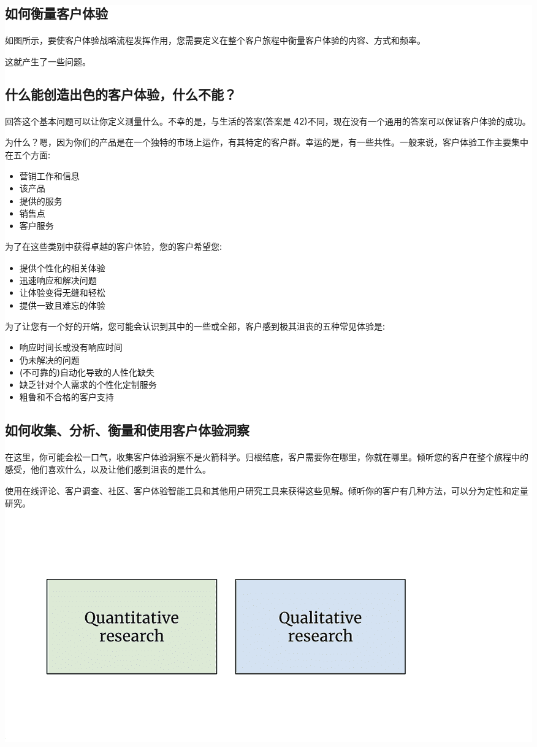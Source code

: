## 如何衡量客户体验

如图所示，要使客户体验战略流程发挥作用，您需要定义在整个客户旅程中衡量客户体验的内容、方式和频率。

这就产生了一些问题。

## 什么能创造出色的客户体验，什么不能？

回答这个基本问题可以让你定义测量什么。不幸的是，与生活的答案(答案是 42)不同，现在没有一个通用的答案可以保证客户体验的成功。

为什么？嗯，因为你们的产品是在一个独特的市场上运作，有其特定的客户群。幸运的是，有一些共性。一般来说，客户体验工作主要集中在五个方面:

*   营销工作和信息
*   该产品
*   提供的服务
*   销售点
*   客户服务

为了在这些类别中获得卓越的客户体验，您的客户希望您:

*   提供个性化的相关体验
*   迅速响应和解决问题
*   让体验变得无缝和轻松
*   提供一致且难忘的体验

为了让您有一个好的开端，您可能会认识到其中的一些或全部，客户感到极其沮丧的五种常见体验是:

*   响应时间长或没有响应时间
*   仍未解决的问题
*   (不可靠的)自动化导致的人性化缺失
*   缺乏针对个人需求的个性化定制服务
*   粗鲁和不合格的客户支持

## 如何收集、分析、衡量和使用客户体验洞察

在这里，你可能会松一口气，收集客户体验洞察不是火箭科学。归根结底，客户需要你在哪里，你就在哪里。倾听您的客户在整个旅程中的感受，他们喜欢什么，以及让他们感到沮丧的是什么。

使用在线评论、客户调查、社区、客户体验智能工具和其他用户研究工具来获得这些见解。倾听你的客户有几种方法，可以分为定性和定量研究。

![Types Of Data Quantitative And Qualitative](img/cbe24803982e64a8a991fc480e99ae0d.png)
